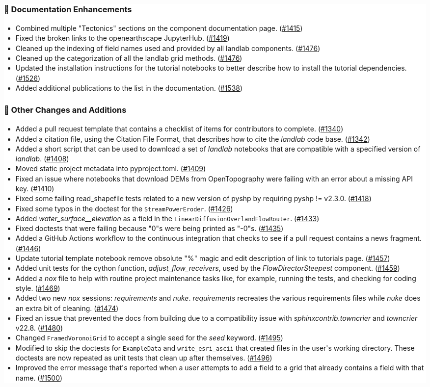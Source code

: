 ### 📖 Documentation Enhancements

- Combined multiple "Tectonics" sections on the component documentation page. ([#1415](https://github.com/landlab/landlab/issues/1415))
- Fixed the broken links to the openearthscape JupyterHub. ([#1419](https://github.com/landlab/landlab/issues/1419))
- Cleaned up the indexing of field names used and provided by all landlab
  components. ([#1476](https://github.com/landlab/landlab/issues/1476))
- Cleaned up the categorization of all the landlab grid methods. ([#1476](https://github.com/landlab/landlab/issues/1476))
- Updated the installation instructions for the tutorial notebooks to better
  describe how to install the tutorial dependencies. ([#1526](https://github.com/landlab/landlab/issues/1526))
- Added additional publications to the list in the documentation. ([#1538](https://github.com/landlab/landlab/issues/1538))

### 🔩 Other Changes and Additions

- Added a pull request template that contains a checklist of items for
  contributors to complete. ([#1340](https://github.com/landlab/landlab/issues/1340))
- Added a citation file, using the Citation File Format, that describes how to cite the *landlab* code base. ([#1342](https://github.com/landlab/landlab/issues/1342))
- Added a short script that can be used to download a set of *landlab* notebooks
  that are compatible with a specified version of *landlab*. ([#1408](https://github.com/landlab/landlab/issues/1408))
- Moved static project metadata into pyproject.toml. ([#1409](https://github.com/landlab/landlab/issues/1409))
- Fixed an issue where notebooks that download DEMs from OpenTopography were
  failing with an error about a missing API key. ([#1410](https://github.com/landlab/landlab/issues/1410))
- Fixed some failing read_shapefile tests related to a new version of pyshp by requiring pyshp != v2.3.0. ([#1418](https://github.com/landlab/landlab/issues/1418))
- Fixed some typos in the doctest for the `StreamPowerEroder`. ([#1426](https://github.com/landlab/landlab/issues/1426))
- Added  *water_surface\_\_elevation* as a field in the
  `LinearDiffusionOverlandFlowRouter`. ([#1433](https://github.com/landlab/landlab/issues/1433))
- Fixed doctests that were failing because "0"s were being printed as "-0"s. ([#1435](https://github.com/landlab/landlab/issues/1435))
- Added a GitHub Actions workflow to the continuous integration that checks to
  see if a pull request contains a news fragment. ([#1446](https://github.com/landlab/landlab/issues/1446))
- Update tutorial template notebook remove obsolute "%" magic and edit description of link to tutorials page. ([#1457](https://github.com/landlab/landlab/issues/1457))
- Added unit tests for the cython function, *adjust_flow_receivers*, used by the *FlowDirectorSteepest* component. ([#1459](https://github.com/landlab/landlab/issues/1459))
- Added a *nox* file to help with routine project maintenance tasks like, for
  example, running the tests, and checking for coding style. ([#1469](https://github.com/landlab/landlab/issues/1469))
- Added two new *nox* sessions: *requirements* and *nuke*. *requirements*
  recreates the various requirements files while *nuke* does an extra bit of
  cleaning. ([#1474](https://github.com/landlab/landlab/issues/1474))
- Fixed an issue that prevented the docs from building due to a compatibility
  issue with *sphinxcontrib.towncrier* and *towncrier* v22.8. ([#1480](https://github.com/landlab/landlab/issues/1480))
- Changed `FramedVoronoiGrid` to accept a single seed for the *seed* keyword. ([#1495](https://github.com/landlab/landlab/issues/1495))
- Modified to skip the doctests for `ExampleData` and `write_esri_ascii` that created
  files in the user's working directory. These doctests are now repeated as unit tests
  that clean up after themselves. ([#1496](https://github.com/landlab/landlab/issues/1496))
- Improved the error message that's reported when a user attempts to add a field
  to a grid that already contains a field with that name. ([#1500](https://github.com/landlab/landlab/issues/1500))